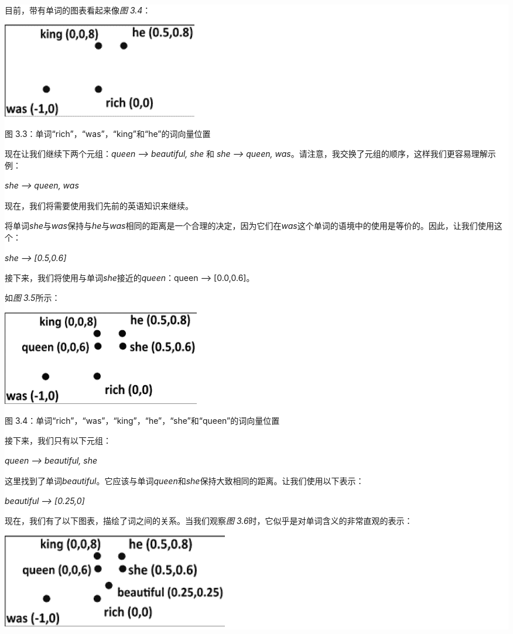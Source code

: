目前，带有单词的图表看起来像*图 3.4*：

![C:\Users\gauravg\Desktop\14070\CH03\B08681_03_05.jpg](img/B14070_03_03.png)

图 3.3：单词“rich”，“was”，“king”和“he”的词向量位置

现在让我们继续下两个元组：*queen --> beautiful, she* 和 *she --> queen, was*。请注意，我交换了元组的顺序，这样我们更容易理解示例：

*she --> queen, was*

现在，我们将需要使用我们先前的英语知识来继续。

将单词*she*与*was*保持与*he*与*was*相同的距离是一个合理的决定，因为它们在*was*这个单词的语境中的使用是等价的。因此，让我们使用这个：

*she --> [0.5,0.6]*

接下来，我们将使用与单词*she*接近的*queen*：queen --> [0.0,0.6]。

如*图 3.5*所示：

![C:\Users\gauravg\Desktop\14070\CH03\B08681_03_06.jpg](img/B14070_03_04.png)

图 3.4：单词“rich”，“was”，“king”，“he”，“she”和“queen”的词向量位置

接下来，我们只有以下元组：

*queen --> beautiful, she*

这里找到了单词*beautiful*。它应该与单词*queen*和*she*保持大致相同的距离。让我们使用以下表示：

*beautiful --> [0.25,0]*

现在，我们有了以下图表，描绘了词之间的关系。当我们观察*图 3.6*时，它似乎是对单词含义的非常直观的表示：

![C:\Users\gauravg\Desktop\14070\CH03\B08681_03_07.jpg](img/B14070_03_05.png)
